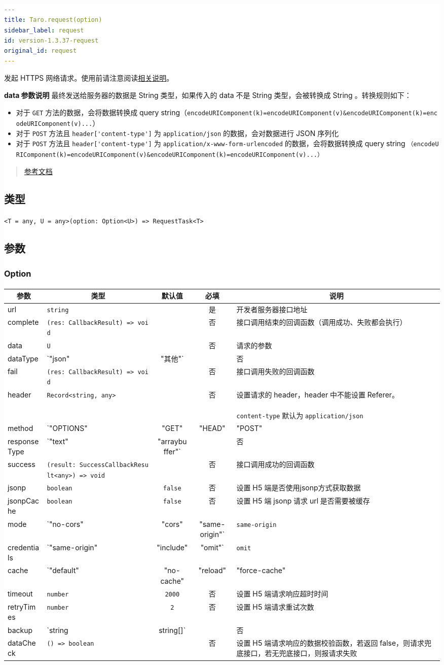 ```yaml
---
title: Taro.request(option)
sidebar_label: request
id: version-1.3.37-request
original_id: request
---
```


发起 HTTPS 网络请求。使用前请注意阅读[相关说明](https://developers.weixin.qq.com/miniprogram/dev/framework/ability/network.html)。

**data 参数说明**
最终发送给服务器的数据是 String 类型，如果传入的 data 不是 String 类型，会被转换成 String 。转换规则如下：
- 对于 `GET` 方法的数据，会将数据转换成 query string（`encodeURIComponent(k)=encodeURIComponent(v)&encodeURIComponent(k)=encodeURIComponent(v)...`）
- 对于 `POST` 方法且 `header['content-type']` 为 `application/json` 的数据，会对数据进行 JSON 序列化
- 对于 `POST` 方法且 `header['content-type']` 为 `application/x-www-form-urlencoded` 的数据，会将数据转换成 query string `（encodeURIComponent(k)=encodeURIComponent(v)&encodeURIComponent(k)=encodeURIComponent(v)...）`

> [参考文档](https://developers.weixin.qq.com/miniprogram/dev/api/network/request/wx.request.html)

## 类型

```tsx
<T = any, U = any>(option: Option<U>) => RequestTask<T>
```

## 参数

### Option

| 参数 | 类型 | 默认值 | 必填 | 说明 |
| --- | --- | :---: | :---: | --- |
| url | `string` |  | 是 | 开发者服务器接口地址 |
| complete | `(res: CallbackResult) => void` |  | 否 | 接口调用结束的回调函数（调用成功、失败都会执行） |
| data | `U` |  | 否 | 请求的参数 |
| dataType | `"json" | "其他"` |  | 否 | 返回的数据格式 |
| fail | `(res: CallbackResult) => void` |  | 否 | 接口调用失败的回调函数 |
| header | `Record<string, any>` |  | 否 | 设置请求的 header，header 中不能设置 Referer。<br /><br />`content-type` 默认为 `application/json` |
| method | `"OPTIONS" | "GET" | "HEAD" | "POST" | "PUT" | "DELETE" | "TRACE" | "CONNECT"` |  | 否 | HTTP 请求方法 |
| responseType | `"text" | "arraybuffer"` |  | 否 | 响应的数据类型 |
| success | `(result: SuccessCallbackResult<any>) => void` |  | 否 | 接口调用成功的回调函数 |
| jsonp | `boolean` | `false` | 否 | 设置 H5 端是否使用jsonp方式获取数据 |
| jsonpCache | `boolean` | `false` | 否 | 设置 H5 端 jsonp 请求 url 是否需要被缓存 |
| mode | `"no-cors" | "cors" | "same-origin"` | `same-origin` | 否 | 设置 H5 端是否允许跨域请求 |
| credentials | `"same-origin" | "include" | "omit"` | `omit` | 否 | 设置 H5 端是否携带 Cookie |
| cache | `"default" | "no-cache" | "reload" | "force-cache" | "only-if-cached"` | `default` | 否 | 设置 H5 端缓存模式 |
| timeout | `number` | `2000` | 否 | 设置 H5 端请求响应超时时间 |
| retryTimes | `number` | `2` | 否 | 设置 H5 端请求重试次数 |
| backup | `string | string[]` |  | 否 | 设置 H5 端请求的兜底接口 |
| dataCheck | `() => boolean` |  | 否 | 设置 H5 端请求响应的数据校验函数，若返回 false，则请求兜底接口，若无兜底接口，则报请求失败 |